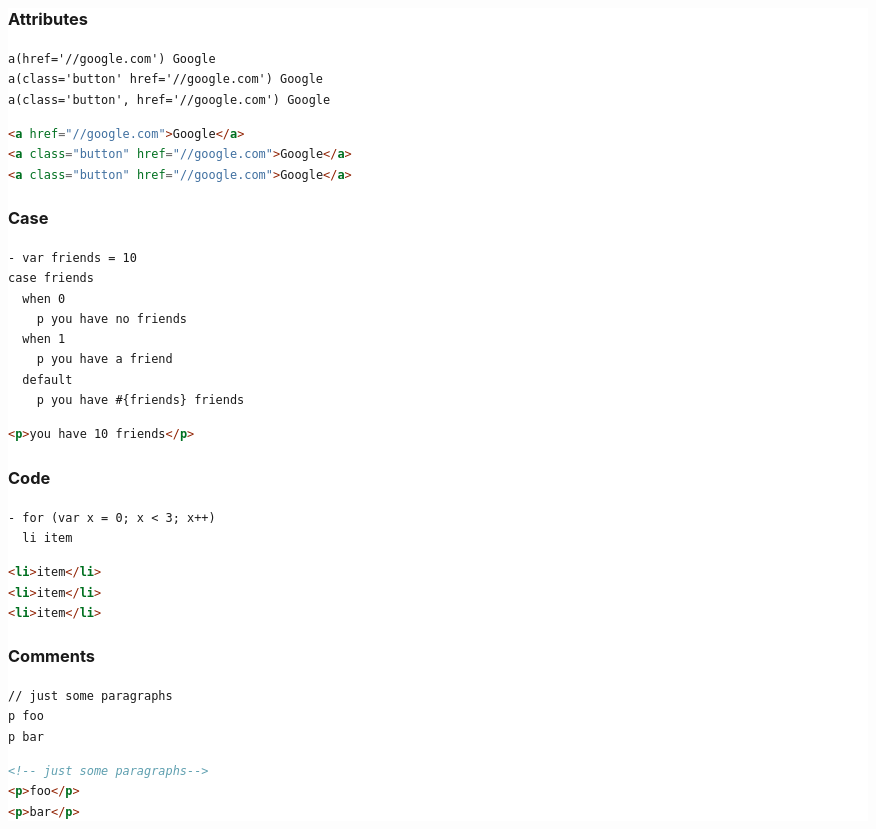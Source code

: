 ### Attributes

``` pug
a(href='//google.com') Google
a(class='button' href='//google.com') Google
a(class='button', href='//google.com') Google
```

``` html
<a href="//google.com">Google</a>
<a class="button" href="//google.com">Google</a>
<a class="button" href="//google.com">Google</a>
```

### Case
``` pug
- var friends = 10
case friends
  when 0
    p you have no friends
  when 1
    p you have a friend
  default
    p you have #{friends} friends
```

``` html
<p>you have 10 friends</p>
```

### Code

``` pug
- for (var x = 0; x < 3; x++)
  li item
```

``` html
<li>item</li>
<li>item</li>
<li>item</li>
```

### Comments

``` pug
// just some paragraphs
p foo
p bar
```

``` html
<!-- just some paragraphs-->
<p>foo</p>
<p>bar</p>
```
